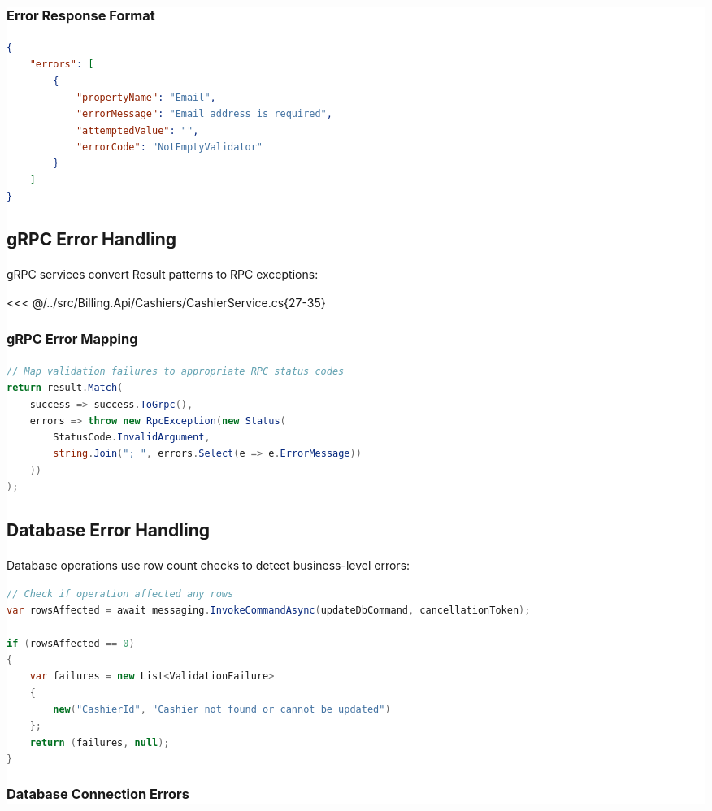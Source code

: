 ### Error Response Format

```json
{
    "errors": [
        {
            "propertyName": "Email",
            "errorMessage": "Email address is required",
            "attemptedValue": "",
            "errorCode": "NotEmptyValidator"
        }
    ]
}
```

## gRPC Error Handling

gRPC services convert Result patterns to RPC exceptions:

<<< @/../src/Billing.Api/Cashiers/CashierService.cs{27-35}

### gRPC Error Mapping

```csharp
// Map validation failures to appropriate RPC status codes
return result.Match(
    success => success.ToGrpc(),
    errors => throw new RpcException(new Status(
        StatusCode.InvalidArgument,
        string.Join("; ", errors.Select(e => e.ErrorMessage))
    ))
);
```

## Database Error Handling

Database operations use row count checks to detect business-level errors:

```csharp
// Check if operation affected any rows
var rowsAffected = await messaging.InvokeCommandAsync(updateDbCommand, cancellationToken);

if (rowsAffected == 0)
{
    var failures = new List<ValidationFailure>
    {
        new("CashierId", "Cashier not found or cannot be updated")
    };
    return (failures, null);
}
```

### Database Connection Errors
